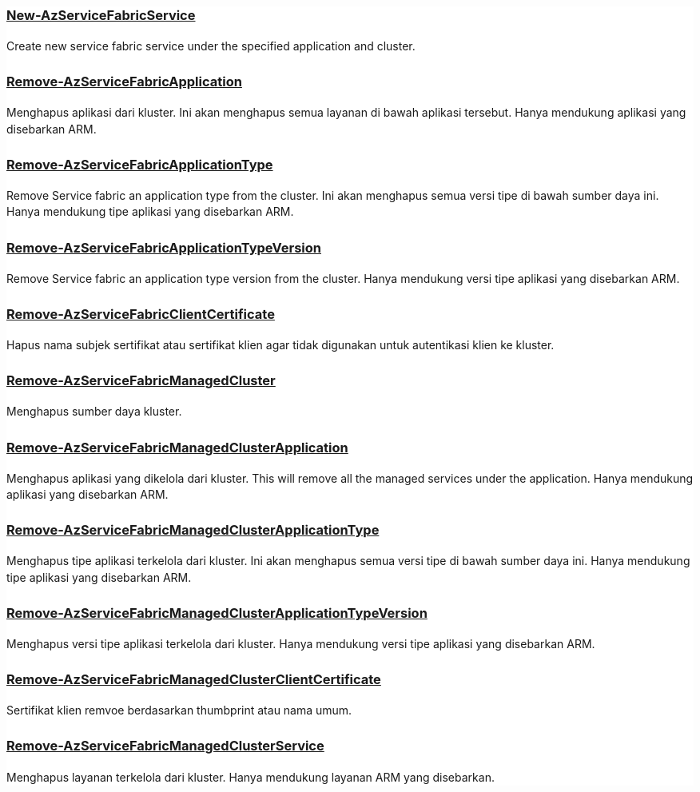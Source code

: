 ### [New-AzServiceFabricService](New-AzServiceFabricService.md)
Create new service fabric service under the specified application and cluster.

### [Remove-AzServiceFabricApplication](Remove-AzServiceFabricApplication.md)
Menghapus aplikasi dari kluster. Ini akan menghapus semua layanan di bawah aplikasi tersebut. Hanya mendukung aplikasi yang disebarkan ARM.

### [Remove-AzServiceFabricApplicationType](Remove-AzServiceFabricApplicationType.md)
Remove Service fabric an application type from the cluster. Ini akan menghapus semua versi tipe di bawah sumber daya ini. Hanya mendukung tipe aplikasi yang disebarkan ARM.

### [Remove-AzServiceFabricApplicationTypeVersion](Remove-AzServiceFabricApplicationTypeVersion.md)
Remove Service fabric an application type version from the cluster. Hanya mendukung versi tipe aplikasi yang disebarkan ARM.

### [Remove-AzServiceFabricClientCertificate](Remove-AzServiceFabricClientCertificate.md)
Hapus nama subjek sertifikat atau sertifikat klien agar tidak digunakan untuk autentikasi klien ke kluster.

### [Remove-AzServiceFabricManagedCluster](Remove-AzServiceFabricManagedCluster.md)
Menghapus sumber daya kluster.

### [Remove-AzServiceFabricManagedClusterApplication](Remove-AzServiceFabricManagedClusterApplication.md)
Menghapus aplikasi yang dikelola dari kluster. This will remove all the managed services under the application. Hanya mendukung aplikasi yang disebarkan ARM.

### [Remove-AzServiceFabricManagedClusterApplicationType](Remove-AzServiceFabricManagedClusterApplicationType.md)
Menghapus tipe aplikasi terkelola dari kluster. Ini akan menghapus semua versi tipe di bawah sumber daya ini. Hanya mendukung tipe aplikasi yang disebarkan ARM.

### [Remove-AzServiceFabricManagedClusterApplicationTypeVersion](Remove-AzServiceFabricManagedClusterApplicationTypeVersion.md)
Menghapus versi tipe aplikasi terkelola dari kluster. Hanya mendukung versi tipe aplikasi yang disebarkan ARM.

### [Remove-AzServiceFabricManagedClusterClientCertificate](Remove-AzServiceFabricManagedClusterClientCertificate.md)
Sertifikat klien remvoe berdasarkan thumbprint atau nama umum.

### [Remove-AzServiceFabricManagedClusterService](Remove-AzServiceFabricManagedClusterService.md)
Menghapus layanan terkelola dari kluster. Hanya mendukung layanan ARM yang disebarkan.
